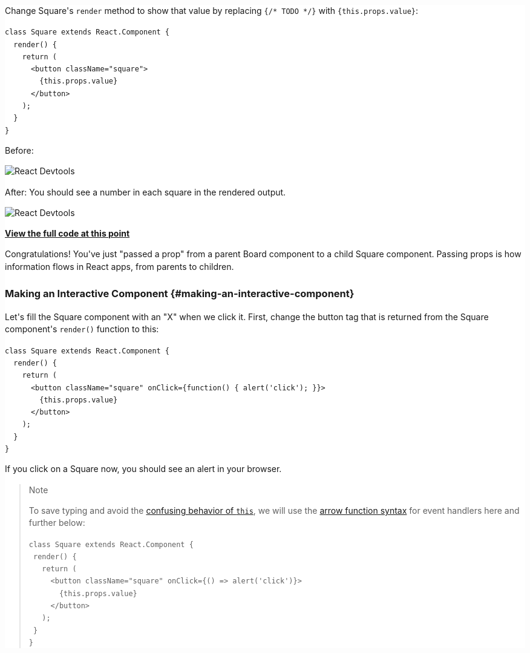 Change Square's `render` method to show that value by replacing `{/* TODO */}` with `{this.props.value}`:

```js{5}
class Square extends React.Component {
  render() {
    return (
      <button className="square">
        {this.props.value}
      </button>
    );
  }
}
```

Before:

![React Devtools](../images/tutorial/tictac-empty.png)

After: You should see a number in each square in the rendered output.

![React Devtools](../images/tutorial/tictac-numbers.png)

**[View the full code at this point](https://codepen.io/gaearon/pen/aWWQOG?editors=0010)**

Congratulations! You've just "passed a prop" from a parent Board component to a child Square component. Passing props is how information flows in React apps, from parents to children.

### Making an Interactive Component {#making-an-interactive-component}

Let's fill the Square component with an "X" when we click it.
First, change the button tag that is returned from the Square component's `render()` function to this:

```javascript{4}
class Square extends React.Component {
  render() {
    return (
      <button className="square" onClick={function() { alert('click'); }}>
        {this.props.value}
      </button>
    );
  }
}
```

If you click on a Square now, you should see an alert in your browser.

>Note
>
>To save typing and avoid the [confusing behavior of `this`](https://yehudakatz.com/2011/08/11/understanding-javascript-function-invocation-and-this/), we will use the [arrow function syntax](https://developer.mozilla.org/en-US/docs/Web/JavaScript/Reference/Functions/Arrow_functions) for event handlers here and further below:
>
>```javascript{4}
>class Square extends React.Component {
>  render() {
>    return (
>      <button className="square" onClick={() => alert('click')}>
>        {this.props.value}
>      </button>
>    );
>  }
>}
>```
>